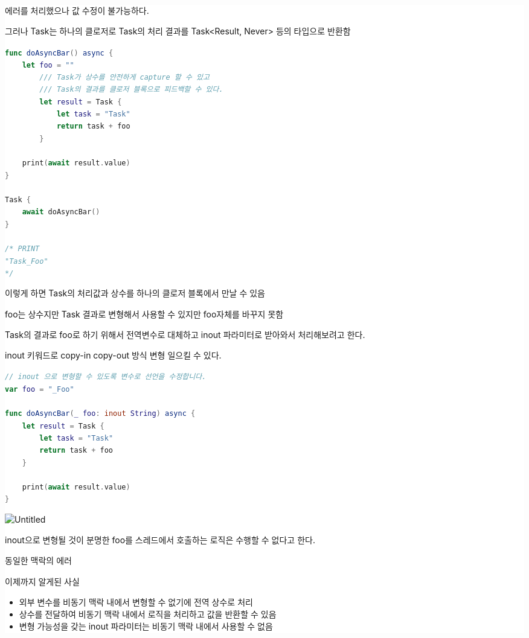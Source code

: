 에러를 처리했으나 값 수정이 불가능하다.

그러나 Task는 하나의 클로저로 Task의 처리 결과를 Task<Result, Never> 등의 타입으로 반환함

```swift
func doAsyncBar() async {
    let foo = ""
		/// Task가 상수를 안전하게 capture 할 수 있고
		/// Task의 결과를 클로저 블록으로 피드백할 수 있다.
		let result = Task {
		    let task = "Task"
		    return task + foo
		}
    
    print(await result.value)
}

Task {
    await doAsyncBar()
}

/* PRINT
"Task_Foo"
*/
```

이렇게 하면 Task의 처리값과 상수를 하나의 클로저 블록에서 만날 수 있음

foo는 상수지만 Task 결과로 변형해서 사용할 수 있지만 foo자체를 바꾸지 못함

Task의 결과로 foo로 하기 위해서 전역변수로 대체하고 inout 파라미터로 받아와서 처리해보려고 한다.

inout 키워드로 copy-in copy-out 방식 변형 일으킬 수 있다.

```swift
// inout 으로 변형할 수 있도록 변수로 선언을 수정합니다.
var foo = "_Foo"

func doAsyncBar(_ foo: inout String) async {
    let result = Task {
        let task = "Task"
        return task + foo
    }
  
    print(await result.value)
}
```

![Untitled](Part%206%20e357271db0d244818963246a0568d4ff/Untitled%201.png)

inout으로 변형될 것이 분명한 foo를 스레드에서 호출하는 로직은 수행할 수 없다고 한다.

동일한 맥락의 에러

이제까지 알게된 사실

- 외부 변수를 비동기 맥락 내에서 변형할 수 없기에 전역 상수로 처리
- 상수를 전달하여 비동기 맥락 내에서 로직을 처리하고 값을 반환할 수 있음
- 변형 가능성을 갖는 inout 파라미터는 비동기 맥락 내에서 사용할 수 없음
